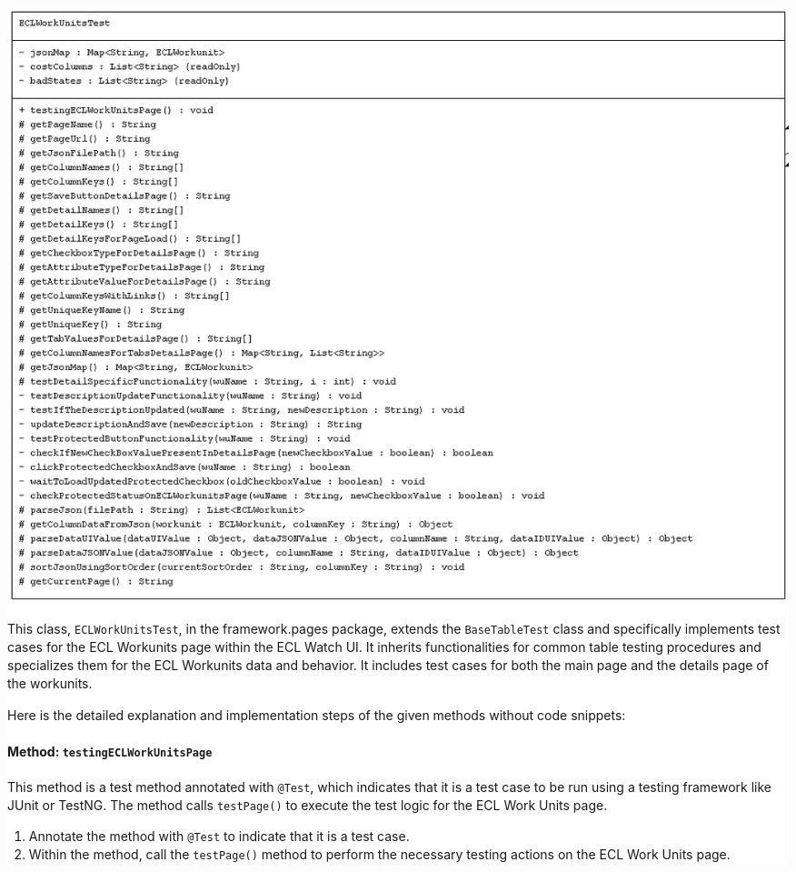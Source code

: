![img.png](ECLWorkUnitsTest.png)

This class, `ECLWorkUnitsTest`, in the framework.pages package, extends the `BaseTableTest`
class and specifically implements test cases for the ECL Workunits page within the ECL Watch UI.
It inherits functionalities for common table testing procedures and specializes them for the
ECL Workunits data and behavior. It includes test cases for both the main page and the details page of the workunits.

Here is the detailed explanation and implementation steps of the given methods without code snippets:

####  Method: `testingECLWorkUnitsPage`
This method is a test method annotated with `@Test`, which indicates that it is a test case to be run using a testing framework like JUnit or TestNG. The method calls `testPage()` to execute the test logic for the ECL Work Units page.

1. Annotate the method with `@Test` to indicate that it is a test case.
2. Within the method, call the `testPage()` method to perform the necessary testing actions on the ECL Work Units page.
